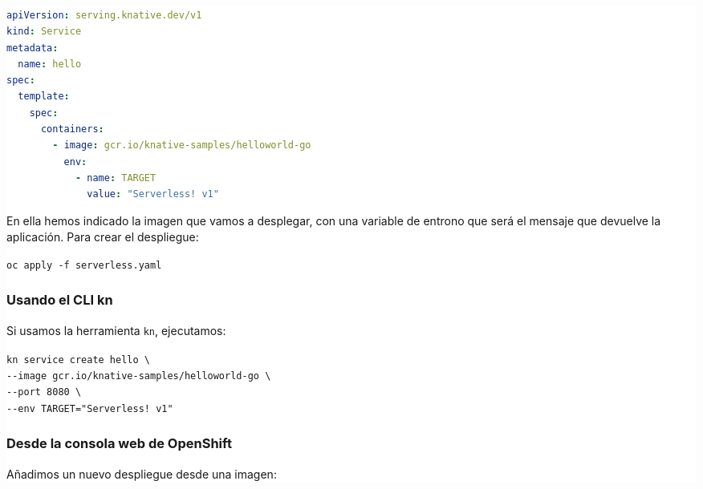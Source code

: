 ```yaml
apiVersion: serving.knative.dev/v1
kind: Service
metadata:
  name: hello 
spec:
  template:
    spec:
      containers:
        - image: gcr.io/knative-samples/helloworld-go
          env:
            - name: TARGET 
              value: "Serverless! v1"
```

En ella hemos indicado la imagen que vamos a desplegar, con una variable de entrono que será el mensaje que devuelve la aplicación. Para crear el despliegue:

    oc apply -f serverless.yaml

### Usando el CLI kn

Si usamos la herramienta `kn`, ejecutamos:

    kn service create hello \
    --image gcr.io/knative-samples/helloworld-go \
    --port 8080 \
    --env TARGET="Serverless! v1"

### Desde la consola web de OpenShift

Añadimos un nuevo despliegue desde una imagen:
